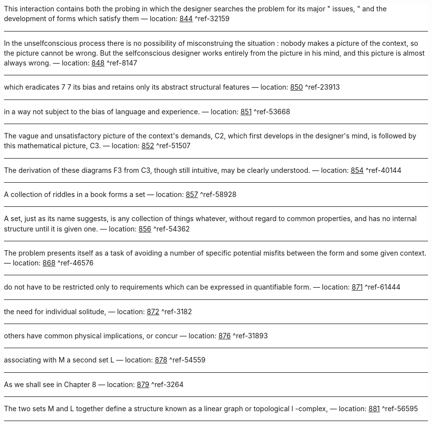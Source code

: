 This interaction contains both the probing in which the designer searches the problem for its major " issues, " and the development of forms which satisfy them — location: [844]() ^ref-32159

---
In the unselfconscious process there is no possibility of misconstruing the situation : nobody makes a picture of the context, so the picture cannot be wrong. But the selfconscious designer works entirely from the picture in his mind, and this picture is almost always wrong. — location: [848]() ^ref-8147

---
which eradicates 7 7 its bias and retains only its abstract structural features — location: [850]() ^ref-23913

---
in a way not subject to the bias of language and experience. — location: [851]() ^ref-53668

---
The vague and unsatisfactory picture of the context's demands, C2, which first develops in the designer's mind, is followed by this mathematical picture, C3. — location: [852]() ^ref-51507

---
The derivation of these diagrams F3 from C3, though still intuitive, may be clearly understood. — location: [854]() ^ref-40144

---
A collection of riddles in a book forms a set — location: [857]() ^ref-58928

---
A set, just as its name suggests, is any collection of things whatever, without regard to common properties, and has no internal structure until it is given one. — location: [856]() ^ref-54362

---
The problem presents itself as a task of avoiding a number of specific potential misfits between the form and some given context. — location: [868]() ^ref-46576

---
do not have to be restricted only to requirements which can be expressed in quantifiable form. — location: [871]() ^ref-61444

---
the need for individual solitude, — location: [872]() ^ref-3182

---
others have common physical implications, or concur — location: [876]() ^ref-31893

---
associating with M a second set L — location: [878]() ^ref-54559

---
As we shall see in Chapter 8 — location: [879]() ^ref-3264

---
The two sets M and L together define a structure known as a linear graph or topological l -complex, — location: [881]() ^ref-56595

---